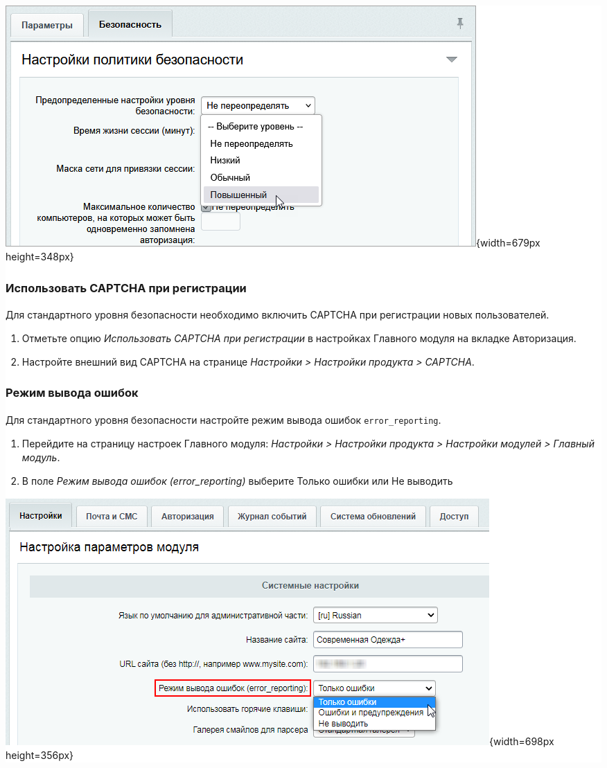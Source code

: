 ![](./proaktivnaya-zaschita-18-2.png){width=679px height=348px}

### Использовать CAPTCHA при регистрации

Для стандартного уровня безопасности необходимо включить CAPTCHA при регистрации новых пользователей.

1. Отметьте опцию *Использовать CAPTCHA при регистрации* в настройках Главного модуля на вкладке Авторизация.

2. Настройте внешний вид CAPTCHA на странице *Настройки > Настройки продукта > CAPTCHA*.

### Режим вывода ошибок

Для стандартного уровня безопасности настройте режим вывода ошибок `error_reporting`.

1. Перейдите на страницу настроек Главного модуля: *Настройки > Настройки продукта > Настройки модулей > Главный модуль*.

2. В поле *Режим вывода ошибок (error_reporting)* выберите Только ошибки или Не выводить

![](./proaktivnaya-zaschita-19-2.png){width=698px height=356px}

